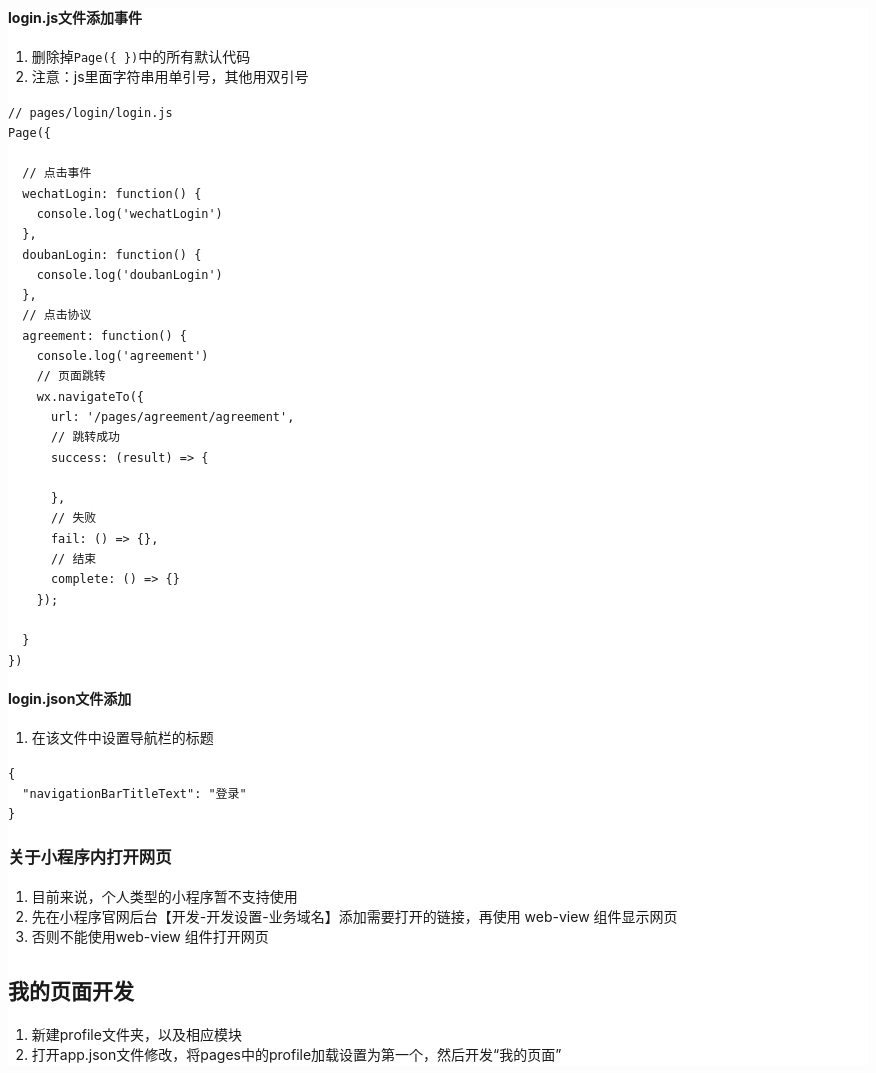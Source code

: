 #### login.js文件添加事件
1. 删除掉`Page({ })`中的所有默认代码
2. 注意：js里面字符串用单引号，其他用双引号

```
// pages/login/login.js
Page({

  // 点击事件
  wechatLogin: function() {
    console.log('wechatLogin')
  },
  doubanLogin: function() {
    console.log('doubanLogin')
  },
  // 点击协议
  agreement: function() {
    console.log('agreement')
    // 页面跳转
    wx.navigateTo({
      url: '/pages/agreement/agreement',
      // 跳转成功
      success: (result) => {
        
      },
      // 失败
      fail: () => {},
      // 结束
      complete: () => {}
    });
      
  }
})
```

#### login.json文件添加
1. 在该文件中设置导航栏的标题

```
{ 
  "navigationBarTitleText": "登录"
}
```

### 关于小程序内打开网页
1. 目前来说，个人类型的小程序暂不支持使用
2. 先在小程序官网后台【开发-开发设置-业务域名】添加需要打开的链接，再使用 web-view 组件显示网页
3. 否则不能使用web-view 组件打开网页

## 我的页面开发
1. 新建profile文件夹，以及相应模块
2. 打开app.json文件修改，将pages中的profile加载设置为第一个，然后开发“我的页面”
    